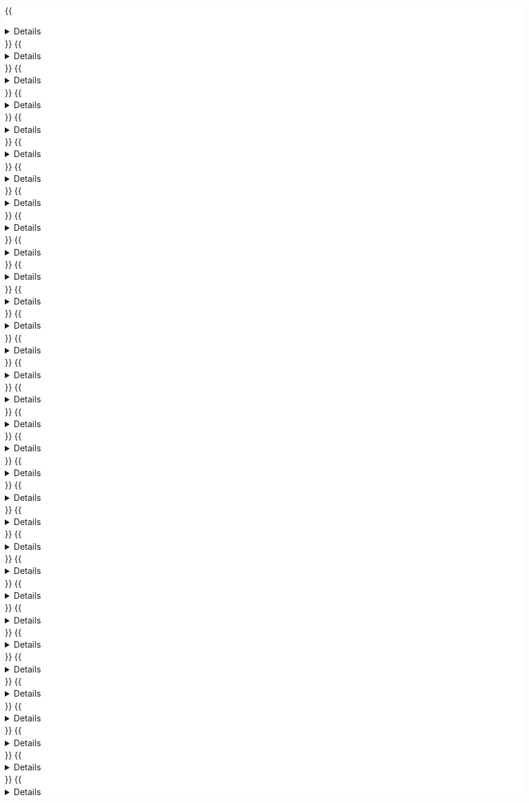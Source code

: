 {{<details title="qey2hh1: Woe: Affliction mod 0 (WAR SHD ROG NEC)"></details>}}
{{<details title="qeynos2: Trochilic's Skean: Clockwork Poison mod 0 (WAR RNG BRD ROG)"></details>}}
{{<details title="qeynos2: Shining Star of Light: Cleanse mod 0 (CLR PAL)"></details>}}
{{<details title="rathemtn: Axe of the Slayers: Rampage mod 50 (WAR)"></details>}}
{{<details title="rathemtn: Man-o-War: Chaotic Feedback mod 125 (PAL)"></details>}}
{{<details title="rathemtn: Mortificator Staff: Mana Sink mod 50 (SHM)"></details>}}
{{<details title="rathemtn: Woe: Affliction mod 0 (WAR SHD ROG NEC)"></details>}}
{{<details title="rathemtn: Woe: Affliction mod 0 (WAR SHD ROG NEC)"></details>}}
{{<details title="rathemtn: Slime Crystal Staff: Sicken mod 0 (BRD NEC WIZ MAG ENC)"></details>}}
{{<details title="rathemtn: Sap Sheen Staff: Root mod 50 (DRU)"></details>}}
{{<details title="runnyeye: Vile Substance: Disease mod 0 (ALL)"></details>}}
{{<details title="sharvahl: Claw of the Grimling Slayer: Spirit Strike mod 49 (MNK BST)"></details>}}
{{<details title="sharvahl: Dirk of the Grimling Slayer: Spirit Strike mod 49 (WAR PAL RNG SHD BRD ROG SHM NEC WIZ MAG ENC BST)"></details>}}
{{<details title="sharvahl: Great Sword of the Grimling Slayer: Spirit Strike mod 99 (WAR PAL RNG SHD BER)"></details>}}
{{<details title="sharvahl: Hammer of the Grimling Slayer: Spirit Strike mod 49 (WAR CLR PAL RNG SHD DRU MNK BRD ROG SHM NEC WIZ MAG ENC BST)"></details>}}
{{<details title="sharvahl: Short Sword of the Grimling Slayer: Spirit Strike mod 49 (WAR PAL RNG SHD BRD ROG BST)"></details>}}
{{<details title="sharvahl: Staff of the Grimling Slayer: Spirit Strike mod 99 (ALL)"></details>}}
{{<details title="sharvahl: Claw of Grimling Slaying: Frost Rift mod 0 (MNK BST)"></details>}}
{{<details title="sharvahl: Dirk of Grimling Slaying: Frost Rift mod 0 (WAR PAL RNG SHD BRD ROG SHM NEC WIZ MAG ENC BST)"></details>}}
{{<details title="sharvahl: Great Sword of Grimling Slaying: Frost Rift mod 50 (WAR PAL RNG SHD BER)"></details>}}
{{<details title="sharvahl: Hammer of Grimling Slaying: Frost Rift mod 0 (WAR CLR PAL RNG SHD DRU MNK BRD ROG SHM NEC WIZ MAG ENC BST)"></details>}}
{{<details title="sharvahl: Short Sword of Grimling Slaying: Frost Rift mod 0 (WAR PAL RNG SHD BRD ROG BST)"></details>}}
{{<details title="sharvahl: Staff of Grimling Slaying: Frost Rift mod 50 (ALL)"></details>}}
{{<details title="sharvahl: Claw of the Savage Spirit: Sha's Vengeance mod 3 (BST)"></details>}}
{{<details title="soldunga: Fire Crystal Staff: Shock of Fire mod 0 (BRD NEC WIZ MAG ENC)"></details>}}
{{<details title="soldunga: Obsidian Flamberge: Obsidian Shatter mod 50 (WAR PAL SHD BER)"></details>}}
{{<details title="soldunga: Obsidian Shard: Obsidian Shatter mod 0 (WAR RNG SHD BRD ROG NEC WIZ MAG ENC BST)"></details>}}
{{<details title="soldungb: Blight, Hammer of the Scourge: Scourge mod 50 (SHM)"></details>}}
{{<details title="soldungb: Fabled Blight, Hammer of the Scourge: Pox of Bertoxxulous mod 70 (CLR DRU SHM)"></details>}}
{{<details title="soldungb: Fabled Gold Plated Koshigatana: Expel Summoned mod 20 (WAR RNG BRD ROG NEC WIZ MAG ENC BST)"></details>}}
{{<details title="soldungb: Fabled Hierophant's Crook: Upheaval mod 70 (RNG DRU)"></details>}}
{{<details title="soldungb: Fabled Orb of Tishan: Bite of Tashani mod 50 (BRD NEC WIZ MAG ENC)">}}
[Fabled Orb of Tishan](https://retributioneq.com/allaclone/?a=item&id=0) is obtained from The Fabled Lord Nagafen in soldungb and has a combat proc of [Bite of Tashani](https://retributioneq.com/allaclone/?a=spell&id=38407) with a mod of 50.
